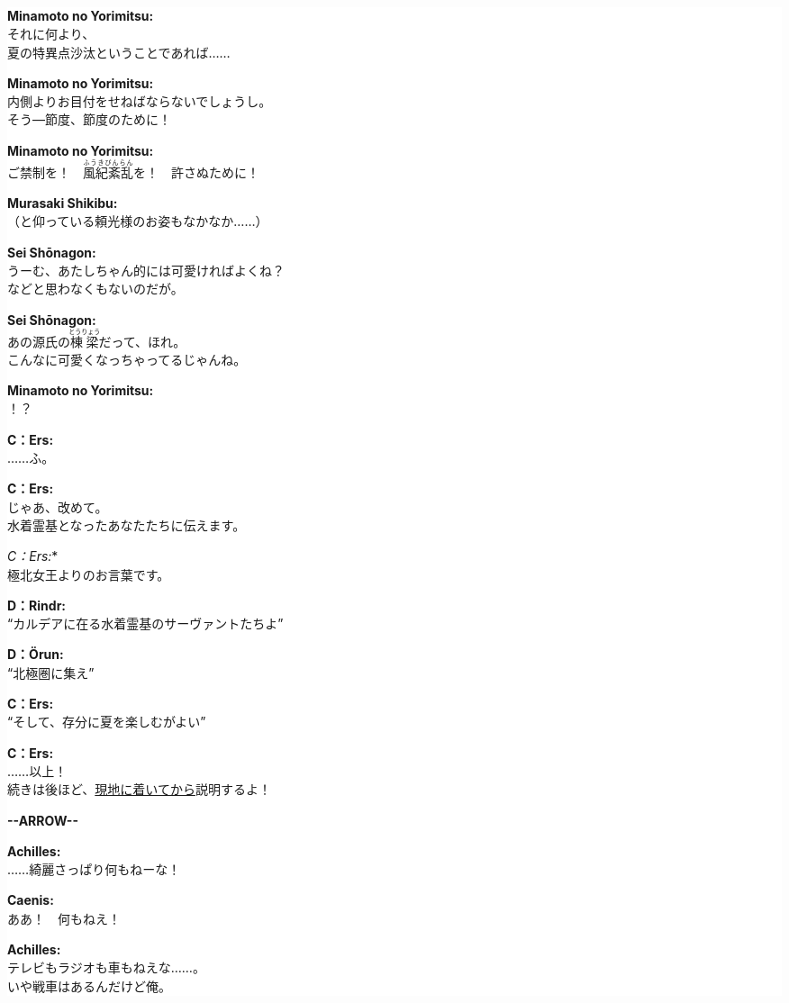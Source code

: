 **Minamoto no Yorimitsu:**   
それに何より、  
夏の特異点沙汰ということであれば……  
  
**Minamoto no Yorimitsu:**   
内側よりお目付をせねばならないでしょうし。  
そう—節度、節度のために！  
  
**Minamoto no Yorimitsu:**   
ご禁制を！　<ruby>風紀紊乱<rt>ふうきびんらん</rt></ruby>を！　許さぬために！  
  
**Murasaki Shikibu:**   
（と仰っている頼光様のお姿もなかなか……）  
  
**Sei Shōnagon:**   
うーむ、あたしちゃん的には可愛ければよくね？  
などと思わなくもないのだが。  
  
**Sei Shōnagon:**   
あの源氏の<ruby>棟梁<rt>とうりょう</rt></ruby>だって、ほれ。  
こんなに可愛くなっちゃってるじゃんね。  
  
**Minamoto no Yorimitsu:**   
！？  
  
**C：Ers:**   
……ふ。  
  
**C：Ers:**   
じゃあ、改めて。  
水着霊基となったあなたたちに伝えます。  
  
*C：Ers:**   
極北女王よりのお言葉です。  
  
**D：Rindr:**   
“カルデアに在る水着霊基のサーヴァントたちよ”  
  
**D：Örun:**   
“北極圏に集え”  
  
**C：Ers:**   
“そして、存分に夏を楽しむがよい”  
  
**C：Ers:**   
……以上！  
続きは後ほど、<u>現地に着いてから</u>説明するよ！  
  
**--ARROW--**  
  
**Achilles:**   
……綺麗さっぱり何もねーな！  
  
**Caenis:**   
ああ！　何もねえ！  
  
**Achilles:**   
テレビもラジオも車もねえな……。  
いや戦車はあるんだけど俺。  
  